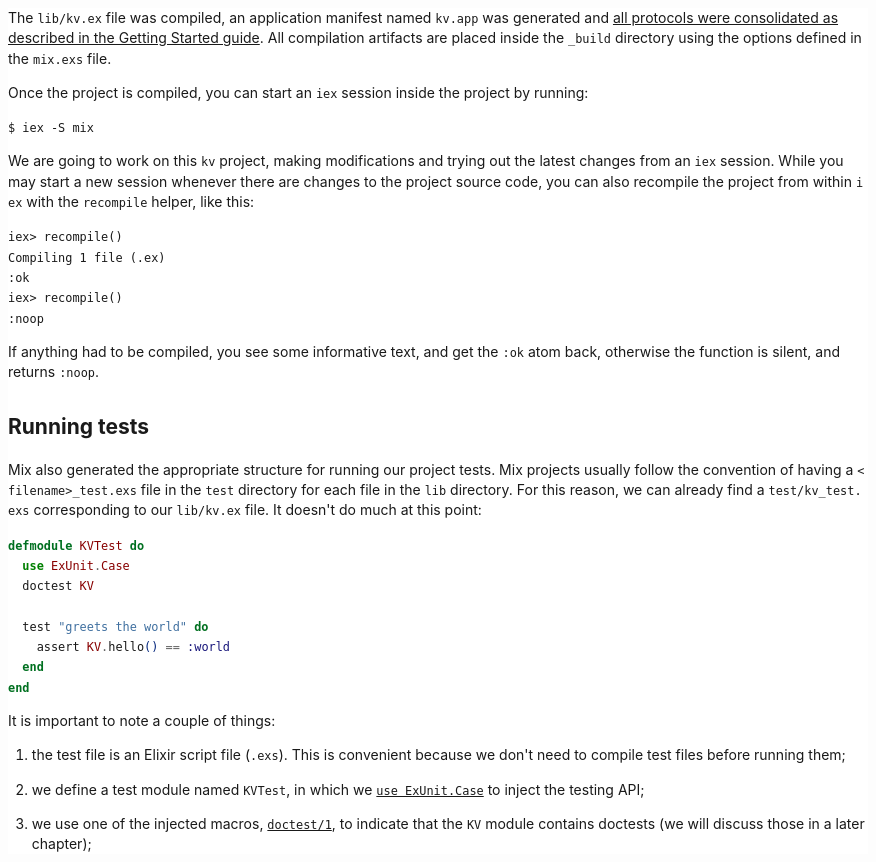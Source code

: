 The `lib/kv.ex` file was compiled, an application manifest named `kv.app` was generated and [all protocols were consolidated as described in the Getting Started guide](/getting-started/protocols.html#protocol-consolidation). All compilation artifacts are placed inside the `_build` directory using the options defined in the `mix.exs` file.

Once the project is compiled, you can start an `iex` session inside the project by running:

```console
$ iex -S mix
```

We are going to work on this `kv` project, making modifications and trying out the latest changes from an `iex` session. While you may start a new session whenever there are changes to the project source code, you can also recompile the project from within `iex` with the `recompile` helper, like this:

```iex
iex> recompile()
Compiling 1 file (.ex)
:ok
iex> recompile()
:noop
```

If anything had to be compiled, you see some informative text, and get the `:ok` atom back, otherwise the function is silent, and returns `:noop`.

## Running tests

Mix also generated the appropriate structure for running our project tests. Mix projects usually follow the convention of having a `<filename>_test.exs` file in the `test` directory for each file in the `lib` directory. For this reason, we can already find a `test/kv_test.exs` corresponding to our `lib/kv.ex` file. It doesn't do much at this point:

```elixir
defmodule KVTest do
  use ExUnit.Case
  doctest KV

  test "greets the world" do
    assert KV.hello() == :world
  end
end
```

It is important to note a couple of things:

1. the test file is an Elixir script file (`.exs`). This is convenient because we don't need to compile test files before running them;

2. we define a test module named `KVTest`, in which we [`use ExUnit.Case`](https://hexdocs.pm/ex_unit/ExUnit.Case.html) to inject the testing API;

3. we use one of the injected macros, [`doctest/1`](https://hexdocs.pm/ex_unit/ExUnit.DocTest.html#doctest/2), to indicate that the `KV` module contains doctests (we will discuss those in a later chapter);
